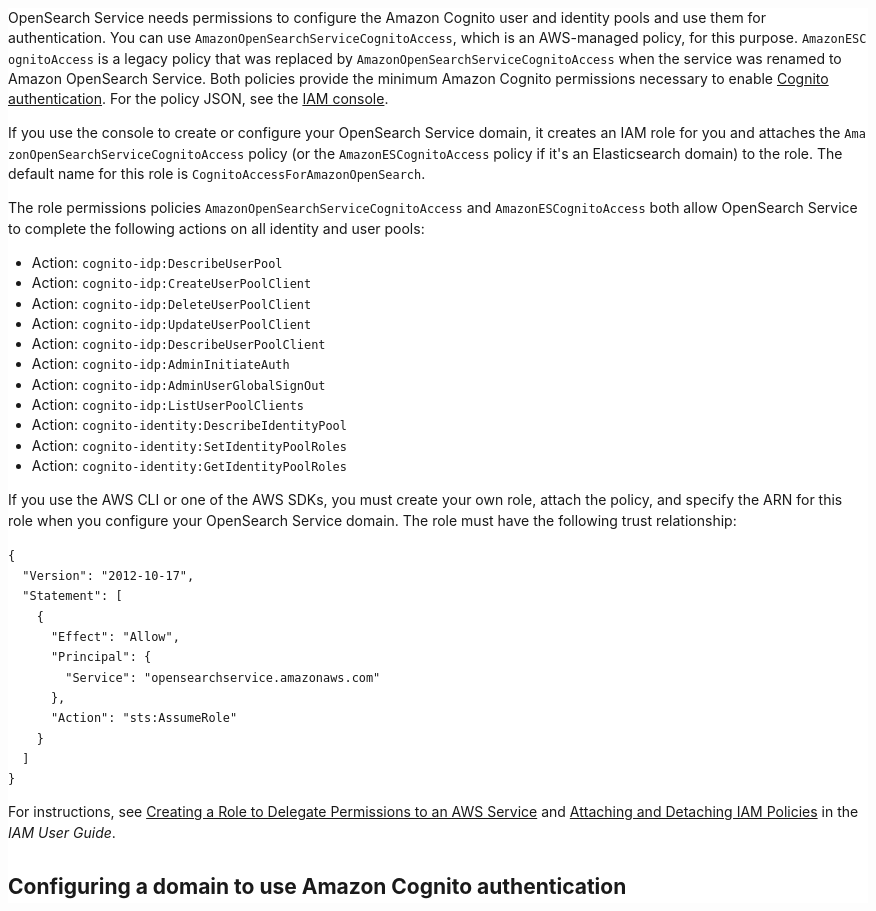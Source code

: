 OpenSearch Service needs permissions to configure the Amazon Cognito user and identity pools and use them for authentication\. You can use `AmazonOpenSearchServiceCognitoAccess`, which is an AWS\-managed policy, for this purpose\. `AmazonESCognitoAccess` is a legacy policy that was replaced by `AmazonOpenSearchServiceCognitoAccess` when the service was renamed to Amazon OpenSearch Service\. Both policies provide the minimum Amazon Cognito permissions necessary to enable [Cognito authentication](#cognito-auth)\. For the policy JSON, see the [IAM console](https://console.aws.amazon.com/iam/home#/policies/arn:aws:iam::aws:policy/AmazonOpenSearchServiceCognitoAccess)\. 

If you use the console to create or configure your OpenSearch Service domain, it creates an IAM role for you and attaches the `AmazonOpenSearchServiceCognitoAccess` policy \(or the `AmazonESCognitoAccess` policy if it's an Elasticsearch domain\) to the role\. The default name for this role is `CognitoAccessForAmazonOpenSearch`\.

The role permissions policies `AmazonOpenSearchServiceCognitoAccess` and `AmazonESCognitoAccess` both allow OpenSearch Service to complete the following actions on all identity and user pools:
+ Action: `cognito-idp:DescribeUserPool`
+ Action: `cognito-idp:CreateUserPoolClient`
+ Action: `cognito-idp:DeleteUserPoolClient`
+ Action: `cognito-idp:UpdateUserPoolClient`
+ Action: `cognito-idp:DescribeUserPoolClient`
+ Action: `cognito-idp:AdminInitiateAuth`
+ Action: `cognito-idp:AdminUserGlobalSignOut`
+ Action: `cognito-idp:ListUserPoolClients`
+ Action: `cognito-identity:DescribeIdentityPool`
+ Action: `cognito-identity:SetIdentityPoolRoles`
+ Action: `cognito-identity:GetIdentityPoolRoles`

If you use the AWS CLI or one of the AWS SDKs, you must create your own role, attach the policy, and specify the ARN for this role when you configure your OpenSearch Service domain\. The role must have the following trust relationship:

```
{
  "Version": "2012-10-17",
  "Statement": [
    {
      "Effect": "Allow",
      "Principal": {
        "Service": "opensearchservice.amazonaws.com"
      },
      "Action": "sts:AssumeRole"
    }
  ]
}
```

For instructions, see [Creating a Role to Delegate Permissions to an AWS Service](https://docs.aws.amazon.com/IAM/latest/UserGuide/id_roles_create_for-service.html) and [Attaching and Detaching IAM Policies](https://docs.aws.amazon.com/IAM/latest/UserGuide/access_policies_manage-attach-detach.html) in the *IAM User Guide*\.

## Configuring a domain to use Amazon Cognito authentication<a name="cognito-auth-config"></a>
